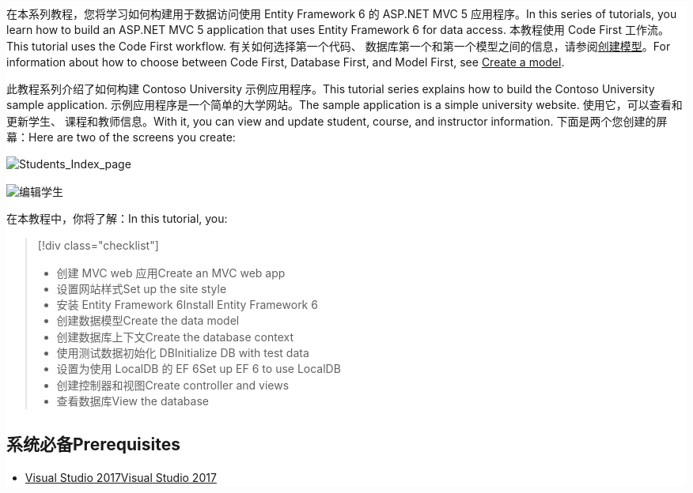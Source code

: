 <span data-ttu-id="1f2fa-113">在本系列教程，您将学习如何构建用于数据访问使用 Entity Framework 6 的 ASP.NET MVC 5 应用程序。</span><span class="sxs-lookup"><span data-stu-id="1f2fa-113">In this series of tutorials, you learn how to build an ASP.NET MVC 5 application that uses Entity Framework 6 for data access.</span></span> <span data-ttu-id="1f2fa-114">本教程使用 Code First 工作流。</span><span class="sxs-lookup"><span data-stu-id="1f2fa-114">This tutorial uses the Code First workflow.</span></span> <span data-ttu-id="1f2fa-115">有关如何选择第一个代码、 数据库第一个和第一个模型之间的信息，请参阅[创建模型](/ef/ef6/modeling/)。</span><span class="sxs-lookup"><span data-stu-id="1f2fa-115">For information about how to choose between Code First, Database First, and Model First, see [Create a model](/ef/ef6/modeling/).</span></span>

<span data-ttu-id="1f2fa-116">此教程系列介绍了如何构建 Contoso University 示例应用程序。</span><span class="sxs-lookup"><span data-stu-id="1f2fa-116">This tutorial series explains how to build the Contoso University sample application.</span></span> <span data-ttu-id="1f2fa-117">示例应用程序是一个简单的大学网站。</span><span class="sxs-lookup"><span data-stu-id="1f2fa-117">The sample application is a simple university website.</span></span> <span data-ttu-id="1f2fa-118">使用它，可以查看和更新学生、 课程和教师信息。</span><span class="sxs-lookup"><span data-stu-id="1f2fa-118">With it, you can view and update student, course, and instructor information.</span></span> <span data-ttu-id="1f2fa-119">下面是两个您创建的屏幕：</span><span class="sxs-lookup"><span data-stu-id="1f2fa-119">Here are two of the screens you create:</span></span>

![Students_Index_page](creating-an-entity-framework-data-model-for-an-asp-net-mvc-application/_static/image1.png)

![编辑学生](creating-an-entity-framework-data-model-for-an-asp-net-mvc-application/_static/image2.png)

<span data-ttu-id="1f2fa-122">在本教程中，你将了解：</span><span class="sxs-lookup"><span data-stu-id="1f2fa-122">In this tutorial, you:</span></span>

> [!div class="checklist"]
> * <span data-ttu-id="1f2fa-123">创建 MVC web 应用</span><span class="sxs-lookup"><span data-stu-id="1f2fa-123">Create an MVC web app</span></span>
> * <span data-ttu-id="1f2fa-124">设置网站样式</span><span class="sxs-lookup"><span data-stu-id="1f2fa-124">Set up the site style</span></span>
> * <span data-ttu-id="1f2fa-125">安装 Entity Framework 6</span><span class="sxs-lookup"><span data-stu-id="1f2fa-125">Install Entity Framework 6</span></span>
> * <span data-ttu-id="1f2fa-126">创建数据模型</span><span class="sxs-lookup"><span data-stu-id="1f2fa-126">Create the data model</span></span>
> * <span data-ttu-id="1f2fa-127">创建数据库上下文</span><span class="sxs-lookup"><span data-stu-id="1f2fa-127">Create the database context</span></span>
> * <span data-ttu-id="1f2fa-128">使用测试数据初始化 DB</span><span class="sxs-lookup"><span data-stu-id="1f2fa-128">Initialize DB with test data</span></span>
> * <span data-ttu-id="1f2fa-129">设置为使用 LocalDB 的 EF 6</span><span class="sxs-lookup"><span data-stu-id="1f2fa-129">Set up EF 6 to use LocalDB</span></span>
> * <span data-ttu-id="1f2fa-130">创建控制器和视图</span><span class="sxs-lookup"><span data-stu-id="1f2fa-130">Create controller and views</span></span>
> * <span data-ttu-id="1f2fa-131">查看数据库</span><span class="sxs-lookup"><span data-stu-id="1f2fa-131">View the database</span></span>

## <a name="prerequisites"></a><span data-ttu-id="1f2fa-132">系统必备</span><span class="sxs-lookup"><span data-stu-id="1f2fa-132">Prerequisites</span></span>

* [<span data-ttu-id="1f2fa-133">Visual Studio 2017</span><span class="sxs-lookup"><span data-stu-id="1f2fa-133">Visual Studio 2017</span></span>](https://visualstudio.microsoft.com/downloads/?utm_medium=microsoft&utm_source=docs.microsoft.com&utm_campaign=button+cta&utm_content=download+vs2017)
